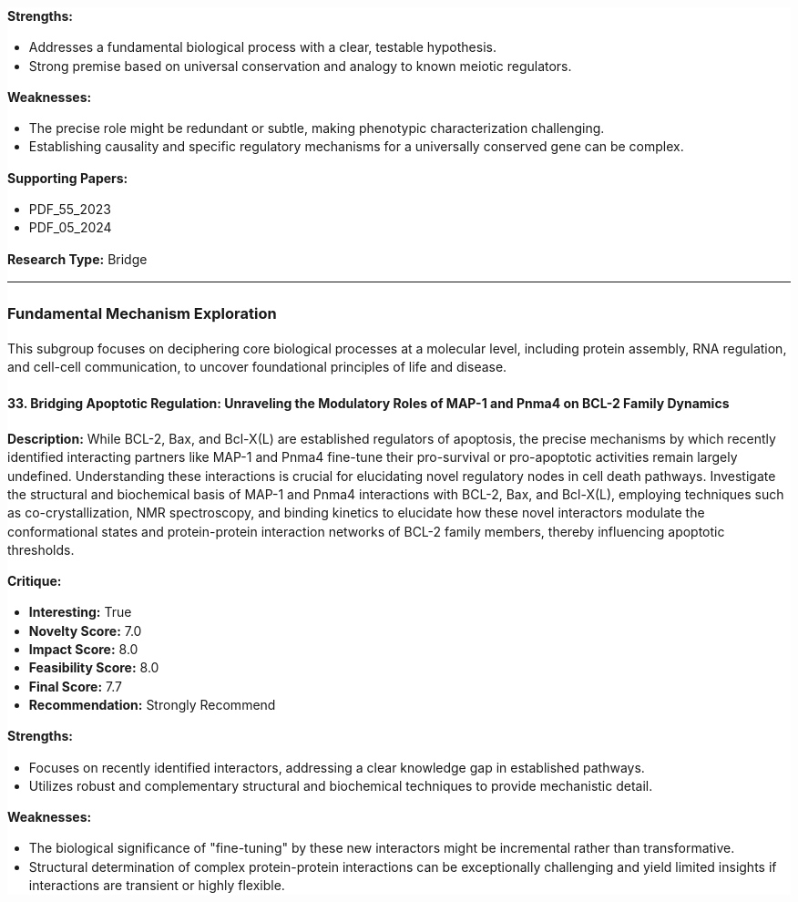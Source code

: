 **Strengths:**
- Addresses a fundamental biological process with a clear, testable hypothesis.
- Strong premise based on universal conservation and analogy to known meiotic regulators.

**Weaknesses:**
- The precise role might be redundant or subtle, making phenotypic characterization challenging.
- Establishing causality and specific regulatory mechanisms for a universally conserved gene can be complex.

**Supporting Papers:**
- PDF_55_2023
- PDF_05_2024

**Research Type:** Bridge

---

### Fundamental Mechanism Exploration

This subgroup focuses on deciphering core biological processes at a molecular level, including protein assembly, RNA regulation, and cell-cell communication, to uncover foundational principles of life and disease.

#### 33. Bridging Apoptotic Regulation: Unraveling the Modulatory Roles of MAP-1 and Pnma4 on BCL-2 Family Dynamics

**Description:**
While BCL-2, Bax, and Bcl-X(L) are established regulators of apoptosis, the precise mechanisms by which recently identified interacting partners like MAP-1 and Pnma4 fine-tune their pro-survival or pro-apoptotic activities remain largely undefined. Understanding these interactions is crucial for elucidating novel regulatory nodes in cell death pathways. Investigate the structural and biochemical basis of MAP-1 and Pnma4 interactions with BCL-2, Bax, and Bcl-X(L), employing techniques such as co-crystallization, NMR spectroscopy, and binding kinetics to elucidate how these novel interactors modulate the conformational states and protein-protein interaction networks of BCL-2 family members, thereby influencing apoptotic thresholds.

**Critique:**

- **Interesting:** True
- **Novelty Score:** 7.0
- **Impact Score:** 8.0
- **Feasibility Score:** 8.0
- **Final Score:** 7.7
- **Recommendation:** Strongly Recommend

**Strengths:**
- Focuses on recently identified interactors, addressing a clear knowledge gap in established pathways.
- Utilizes robust and complementary structural and biochemical techniques to provide mechanistic detail.

**Weaknesses:**
- The biological significance of "fine-tuning" by these new interactors might be incremental rather than transformative.
- Structural determination of complex protein-protein interactions can be exceptionally challenging and yield limited insights if interactions are transient or highly flexible.
